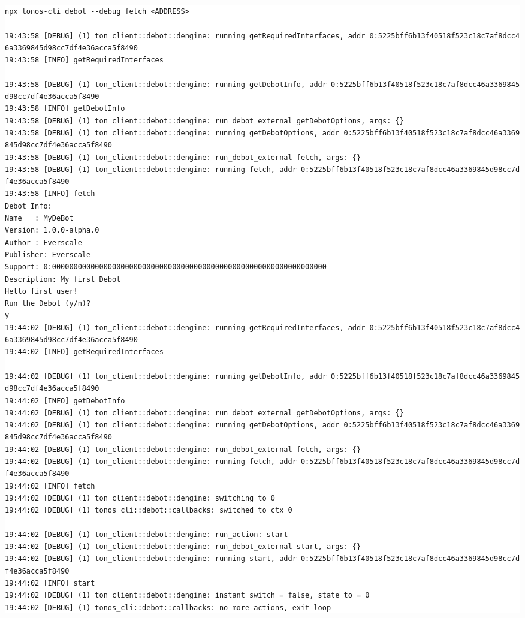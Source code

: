 ```shell
npx tonos-cli debot --debug fetch <ADDRESS>

19:43:58 [DEBUG] (1) ton_client::debot::dengine: running getRequiredInterfaces, addr 0:5225bff6b13f40518f523c18c7af8dcc46a3369845d98cc7df4e36acca5f8490
19:43:58 [INFO] getRequiredInterfaces

19:43:58 [DEBUG] (1) ton_client::debot::dengine: running getDebotInfo, addr 0:5225bff6b13f40518f523c18c7af8dcc46a3369845d98cc7df4e36acca5f8490
19:43:58 [INFO] getDebotInfo
19:43:58 [DEBUG] (1) ton_client::debot::dengine: run_debot_external getDebotOptions, args: {}
19:43:58 [DEBUG] (1) ton_client::debot::dengine: running getDebotOptions, addr 0:5225bff6b13f40518f523c18c7af8dcc46a3369845d98cc7df4e36acca5f8490
19:43:58 [DEBUG] (1) ton_client::debot::dengine: run_debot_external fetch, args: {}
19:43:58 [DEBUG] (1) ton_client::debot::dengine: running fetch, addr 0:5225bff6b13f40518f523c18c7af8dcc46a3369845d98cc7df4e36acca5f8490
19:43:58 [INFO] fetch
Debot Info:
Name   : MyDeBot
Version: 1.0.0-alpha.0
Author : Everscale
Publisher: Everscale
Support: 0:0000000000000000000000000000000000000000000000000000000000000000
Description: My first Debot
Hello first user!
Run the Debot (y/n)?
y
19:44:02 [DEBUG] (1) ton_client::debot::dengine: running getRequiredInterfaces, addr 0:5225bff6b13f40518f523c18c7af8dcc46a3369845d98cc7df4e36acca5f8490
19:44:02 [INFO] getRequiredInterfaces

19:44:02 [DEBUG] (1) ton_client::debot::dengine: running getDebotInfo, addr 0:5225bff6b13f40518f523c18c7af8dcc46a3369845d98cc7df4e36acca5f8490
19:44:02 [INFO] getDebotInfo
19:44:02 [DEBUG] (1) ton_client::debot::dengine: run_debot_external getDebotOptions, args: {}
19:44:02 [DEBUG] (1) ton_client::debot::dengine: running getDebotOptions, addr 0:5225bff6b13f40518f523c18c7af8dcc46a3369845d98cc7df4e36acca5f8490
19:44:02 [DEBUG] (1) ton_client::debot::dengine: run_debot_external fetch, args: {}
19:44:02 [DEBUG] (1) ton_client::debot::dengine: running fetch, addr 0:5225bff6b13f40518f523c18c7af8dcc46a3369845d98cc7df4e36acca5f8490
19:44:02 [INFO] fetch
19:44:02 [DEBUG] (1) ton_client::debot::dengine: switching to 0
19:44:02 [DEBUG] (1) tonos_cli::debot::callbacks: switched to ctx 0

19:44:02 [DEBUG] (1) ton_client::debot::dengine: run_action: start
19:44:02 [DEBUG] (1) ton_client::debot::dengine: run_debot_external start, args: {}
19:44:02 [DEBUG] (1) ton_client::debot::dengine: running start, addr 0:5225bff6b13f40518f523c18c7af8dcc46a3369845d98cc7df4e36acca5f8490
19:44:02 [INFO] start
19:44:02 [DEBUG] (1) ton_client::debot::dengine: instant_switch = false, state_to = 0
19:44:02 [DEBUG] (1) tonos_cli::debot::callbacks: no more actions, exit loop
```
